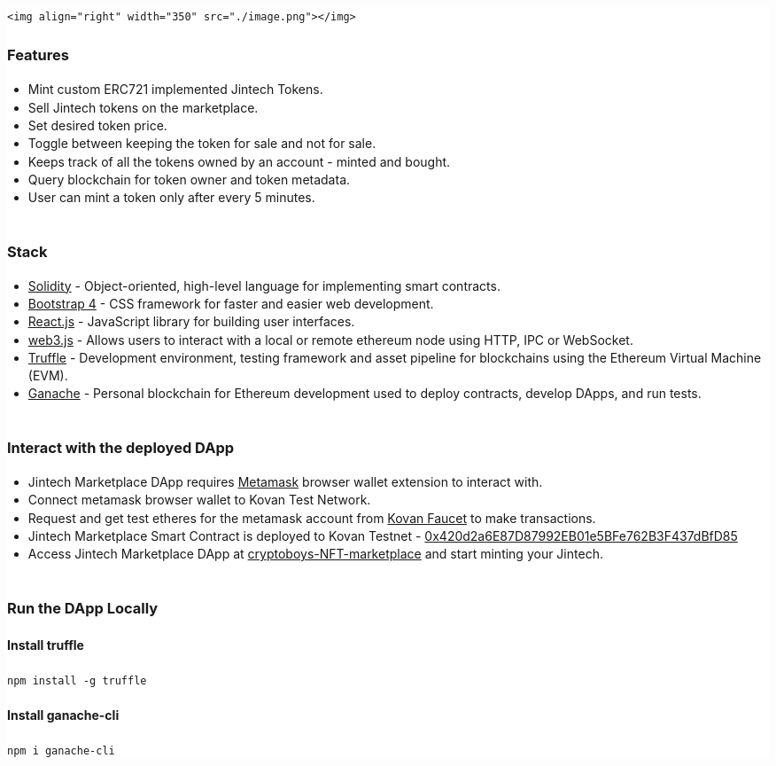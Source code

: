 `<img align="right" width="350" src="./image.png"></img>`

### Features

- Mint custom ERC721 implemented Jintech Tokens.
- Sell Jintech tokens on the marketplace.
- Set desired token price.
- Toggle between keeping the token for sale and not for sale.
- Keeps track of all the tokens owned by an account - minted and bought.
- Query blockchain for token owner and token metadata.
- User can mint a token only after every 5 minutes.

#

### Stack

- [Solidity](https://docs.soliditylang.org/en/v0.7.6/) - Object-oriented, high-level language for implementing smart contracts.
- [Bootstrap 4](https://getbootstrap.com/) - CSS framework for faster and easier web development.
- [React.js](https://reactjs.org/) - JavaScript library for building user interfaces.
- [web3.js](https://web3js.readthedocs.io/en/v1.3.4/) - Allows users to interact with a local or remote ethereum node using HTTP, IPC or WebSocket.
- [Truffle](https://www.trufflesuite.com/truffle) - Development environment, testing framework and asset pipeline for blockchains using the Ethereum Virtual Machine (EVM).
- [Ganache](https://www.truffleste.com/ganache) - Personal blockchain for Ethereum development used to deploy contracts, develop DApps, and run tests.

#

### Interact with the deployed DApp

- Jintech Marketplace DApp requires [Metamask](https://metamask.io/) browser wallet extension to interact with.
- Connect metamask browser wallet to Kovan Test Network.
- Request and get test etheres for the metamask account from [Kovan Faucet](https://gitter.im/kovan-testnet/faucet) to make transactions.
- Jintech Marketplace Smart Contract is deployed to Kovan Testnet - [0x420d2a6E87D87992EB01e5BFe762B3F437dBfD85](https://kovan.etherscan.io/address/0x420d2a6e87d87992eb01e5bfe762b3f437dbfd85)
- Access Jintech Marketplace DApp at [cryptoboys-NFT-marketplace](https://devpavan04.github.io/cryptoboys-nft-marketplace/) and start minting your Jintech.

#

### Run the DApp Locally

#### Install truffle

```
npm install -g truffle
```

#### Install ganache-cli

```
npm i ganache-cli
```
